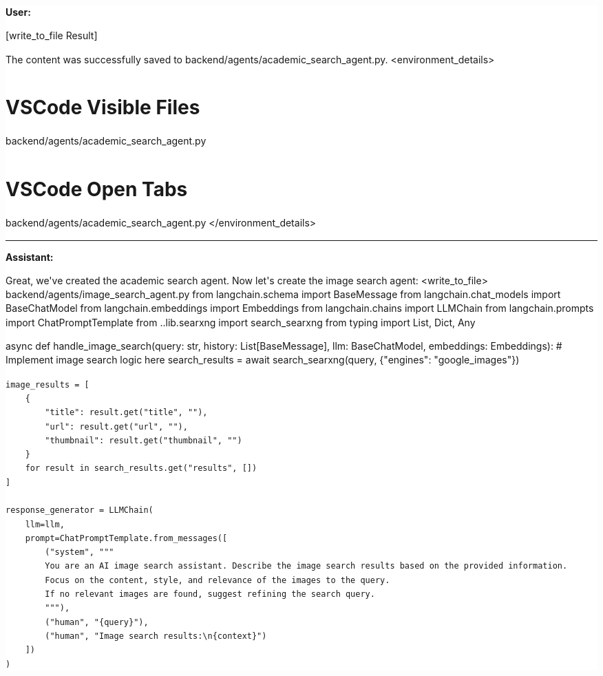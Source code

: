 
**User:**

[write_to_file Result]

The content was successfully saved to backend/agents/academic_search_agent.py.
<environment_details>
# VSCode Visible Files
backend/agents/academic_search_agent.py

# VSCode Open Tabs
backend/agents/academic_search_agent.py
</environment_details>

---

**Assistant:**

Great, we've created the academic search agent. Now let's create the image search agent:
<write_to_file>
<path>
backend/agents/image_search_agent.py
</path>
<content>
from langchain.schema import BaseMessage
from langchain.chat_models import BaseChatModel
from langchain.embeddings import Embeddings
from langchain.chains import LLMChain
from langchain.prompts import ChatPromptTemplate
from ..lib.searxng import search_searxng
from typing import List, Dict, Any

async def handle_image_search(query: str, history: List[BaseMessage], llm: BaseChatModel, embeddings: Embeddings):
    # Implement image search logic here
    search_results = await search_searxng(query, {"engines": "google_images"})
    
    image_results = [
        {
            "title": result.get("title", ""),
            "url": result.get("url", ""),
            "thumbnail": result.get("thumbnail", "")
        }
        for result in search_results.get("results", [])
    ]

    response_generator = LLMChain(
        llm=llm,
        prompt=ChatPromptTemplate.from_messages([
            ("system", """
            You are an AI image search assistant. Describe the image search results based on the provided information.
            Focus on the content, style, and relevance of the images to the query.
            If no relevant images are found, suggest refining the search query.
            """),
            ("human", "{query}"),
            ("human", "Image search results:\n{context}")
        ])
    )
